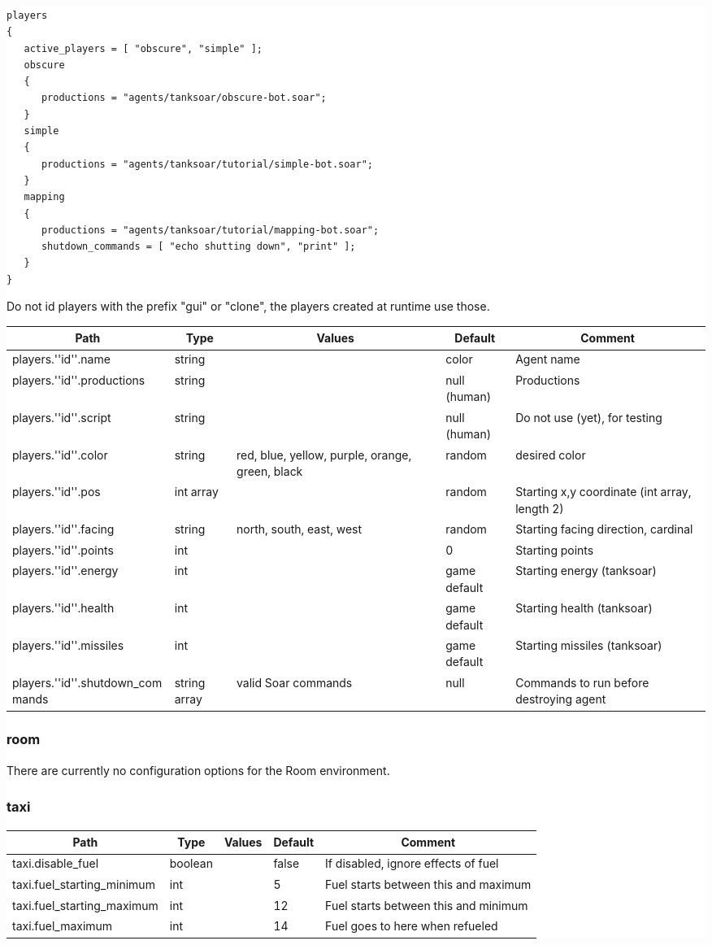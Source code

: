 ```
players
{
   active_players = [ "obscure", "simple" ];
   obscure
   {
      productions = "agents/tanksoar/obscure-bot.soar";
   }
   simple
   {
      productions = "agents/tanksoar/tutorial/simple-bot.soar";
   }
   mapping
   {
      productions = "agents/tanksoar/tutorial/mapping-bot.soar";
      shutdown_commands = [ "echo shutting down", "print" ];
   }
}
```

Do not id players with the prefix "gui" or "clone", the players created at
runtime use those.

| Path                             | Type         | Values                                          | Default      | Comment                                       |
| -------------------------------- | ------------ | ----------------------------------------------- | ------------ | --------------------------------------------- |
| players.''id''.name              | string       |                                                 | color        | Agent name                                    |
| players.''id''.productions       | string       |                                                 | null (human) | Productions                                   |
| players.''id''.script            | string       |                                                 | null (human) | Do not use (yet), for testing                 |
| players.''id''.color             | string       | red, blue, yellow, purple, orange, green, black | random       | desired color                                 |
| players.''id''.pos               | int array    |                                                 | random       | Starting x,y coordinate (int array, length 2) |
| players.''id''.facing            | string       | north, south, east, west                        | random       | Starting facing direction, cardinal           |
| players.''id''.points            | int          |                                                 | 0            | Starting points                               |
| players.''id''.energy            | int          |                                                 | game default | Starting energy (tanksoar)                    |
| players.''id''.health            | int          |                                                 | game default | Starting health (tanksoar)                    |
| players.''id''.missiles          | int          |                                                 | game default | Starting missiles (tanksoar)                  |
| players.''id''.shutdown_commands | string array | valid Soar commands                             | null         | Commands to run before destroying agent       |

### room

There are currently no configuration options for the Room environment.

### taxi

| Path                       | Type    | Values | Default | Comment                              |
| -------------------------- | ------- | ------ | ------- | ------------------------------------ |
| taxi.disable_fuel          | boolean |        | false   | If disabled, ignore effects of fuel  |
| taxi.fuel_starting_minimum | int     |        | 5       | Fuel starts between this and maximum |
| taxi.fuel_starting_maximum | int     |        | 12      | Fuel starts between this and minimum |
| taxi.fuel_maximum          | int     |        | 14      | Fuel goes to here when refueled      |
